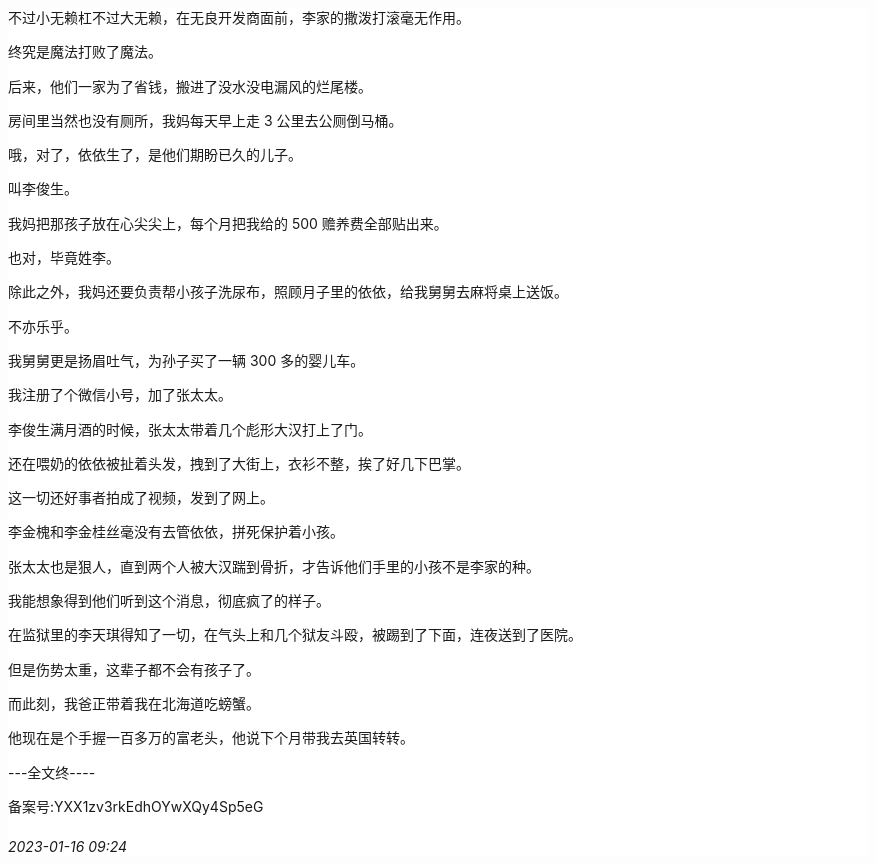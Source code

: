 
不过小无赖杠不过大无赖，在无良开发商面前，李家的撒泼打滚毫无作用。


终究是魔法打败了魔法。


后来，他们一家为了省钱，搬进了没水没电漏风的烂尾楼。


房间里当然也没有厕所，我妈每天早上走 3 公里去公厕倒马桶。


哦，对了，依依生了，是他们期盼已久的儿子。


叫李俊生。


我妈把那孩子放在心尖尖上，每个月把我给的 500 赡养费全部贴出来。


也对，毕竟姓李。


除此之外，我妈还要负责帮小孩子洗尿布，照顾月子里的依依，给我舅舅去麻将桌上送饭。


不亦乐乎。


我舅舅更是扬眉吐气，为孙子买了一辆 300 多的婴儿车。


我注册了个微信小号，加了张太太。


李俊生满月酒的时候，张太太带着几个彪形大汉打上了门。


还在喂奶的依依被扯着头发，拽到了大街上，衣衫不整，挨了好几下巴掌。


这一切还好事者拍成了视频，发到了网上。


李金槐和李金桂丝毫没有去管依依，拼死保护着小孩。


张太太也是狠人，直到两个人被大汉踹到骨折，才告诉他们手里的小孩不是李家的种。


我能想象得到他们听到这个消息，彻底疯了的样子。


在监狱里的李天琪得知了一切，在气头上和几个狱友斗殴，被踢到了下面，连夜送到了医院。


但是伤势太重，这辈子都不会有孩子了。


而此刻，我爸正带着我在北海道吃螃蟹。


他现在是个手握一百多万的富老头，他说下个月带我去英国转转。


---全文终----


备案号:YXX1zv3rkEdhOYwXQy4Sp5eG


###### 2023-01-16 09:24
